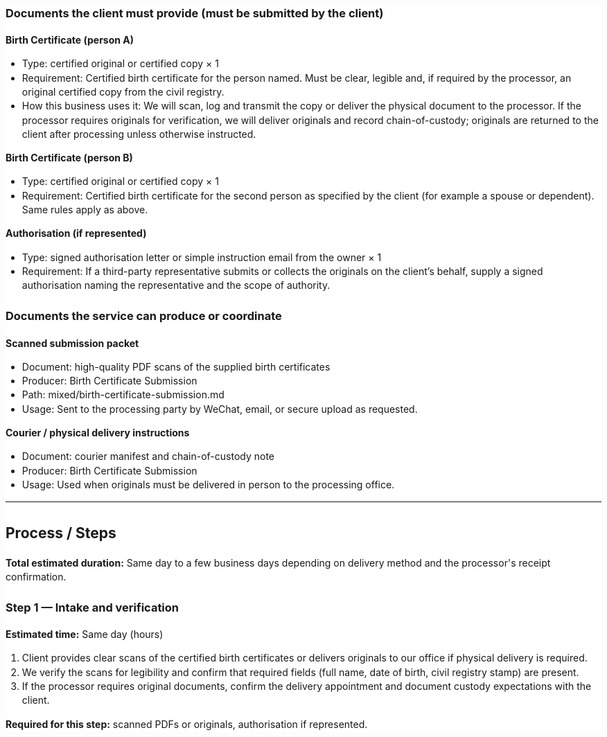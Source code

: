 ### Documents the client must provide (must be submitted by the client)

**Birth Certificate (person A)**
- Type: certified original or certified copy × 1
- Requirement: Certified birth certificate for the person named. Must be clear, legible and, if required by the processor, an original certified copy from the civil registry.
- How this business uses it: We will scan, log and transmit the copy or deliver the physical document to the processor. If the processor requires originals for verification, we will deliver originals and record chain-of-custody; originals are returned to the client after processing unless otherwise instructed.

**Birth Certificate (person B)**
- Type: certified original or certified copy × 1
- Requirement: Certified birth certificate for the second person as specified by the client (for example a spouse or dependent). Same rules apply as above.

**Authorisation (if represented)**
- Type: signed authorisation letter or simple instruction email from the owner × 1
- Requirement: If a third-party representative submits or collects the originals on the client’s behalf, supply a signed authorisation naming the representative and the scope of authority.

### Documents the service can produce or coordinate

**Scanned submission packet**
- Document: high-quality PDF scans of the supplied birth certificates
- Producer: Birth Certificate Submission
- Path: mixed/birth-certificate-submission.md
- Usage: Sent to the processing party by WeChat, email, or secure upload as requested.

**Courier / physical delivery instructions**
- Document: courier manifest and chain-of-custody note
- Producer: Birth Certificate Submission
- Usage: Used when originals must be delivered in person to the processing office.

---

## Process / Steps

**Total estimated duration:** Same day to a few business days depending on delivery method and the processor's receipt confirmation.

### Step 1 — Intake and verification

**Estimated time:** Same day (hours)
1. Client provides clear scans of the certified birth certificates or delivers originals to our office if physical delivery is required.
2. We verify the scans for legibility and confirm that required fields (full name, date of birth, civil registry stamp) are present.
3. If the processor requires original documents, confirm the delivery appointment and document custody expectations with the client.

**Required for this step:** scanned PDFs or originals, authorisation if represented.
